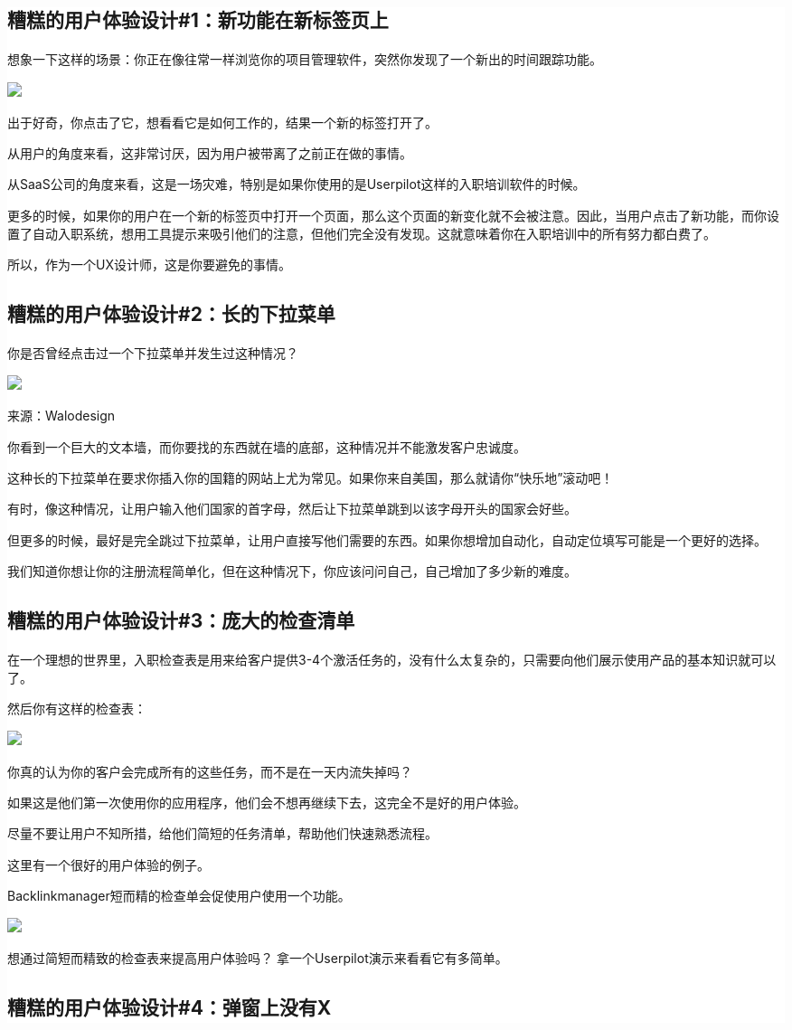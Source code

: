 ## 糟糕的用户体验设计#1：新功能在新标签页上

想象一下这样的场景：你正在像往常一样浏览你的项目管理软件，突然你发现了一个新出的时间跟踪功能。

![](https://image.woshipm.com/wp-files/2022/03/T7T3ey4xb0TcREfhygVr.png)

出于好奇，你点击了它，想看看它是如何工作的，结果一个新的标签打开了。

从用户的角度来看，这非常讨厌，因为用户被带离了之前正在做的事情。

从SaaS公司的角度来看，这是一场灾难，特别是如果你使用的是Userpilot这样的入职培训软件的时候。

更多的时候，如果你的用户在一个新的标签页中打开一个页面，那么这个页面的新变化就不会被注意。因此，当用户点击了新功能，而你设置了自动入职系统，想用工具提示来吸引他们的注意，但他们完全没有发现。这就意味着你在入职培训中的所有努力都白费了。

所以，作为一个UX设计师，这是你要避免的事情。

## 糟糕的用户体验设计#2：长的下拉菜单

你是否曾经点击过一个下拉菜单并发生过这种情况？

![](https://image.woshipm.com/wp-files/2022/03/FEI11FH7oSK0xMHoPfPZ.png)

来源：Walodesign

你看到一个巨大的文本墙，而你要找的东西就在墙的底部，这种情况并不能激发客户忠诚度。

这种长的下拉菜单在要求你插入你的国籍的网站上尤为常见。如果你来自美国，那么就请你“快乐地”滚动吧！

有时，像这种情况，让用户输入他们国家的首字母，然后让下拉菜单跳到以该字母开头的国家会好些。

但更多的时候，最好是完全跳过下拉菜单，让用户直接写他们需要的东西。如果你想增加自动化，自动定位填写可能是一个更好的选择。

我们知道你想让你的注册流程简单化，但在这种情况下，你应该问问自己，自己增加了多少新的难度。

## 糟糕的用户体验设计#3：庞大的检查清单

在一个理想的世界里，入职检查表是用来给客户提供3-4个激活任务的，没有什么太复杂的，只需要向他们展示使用产品的基本知识就可以了。

然后你有这样的检查表：

![](https://image.woshipm.com/wp-files/2022/03/fSfFzbS02K1zPa2pjb0t.png)

你真的认为你的客户会完成所有的这些任务，而不是在一天内流失掉吗？

如果这是他们第一次使用你的应用程序，他们会不想再继续下去，这完全不是好的用户体验。

尽量不要让用户不知所措，给他们简短的任务清单，帮助他们快速熟悉流程。

这里有一个很好的用户体验的例子。

Backlinkmanager短而精的检查单会促使用户使用一个功能。

![](https://image.woshipm.com/wp-files/2022/03/Gqg6eOuqHcvPitlG2B4a.png)

想通过简短而精致的检查表来提高用户体验吗？ 拿一个Userpilot演示来看看它有多简单。

## 糟糕的用户体验设计#4：弹窗上没有X
